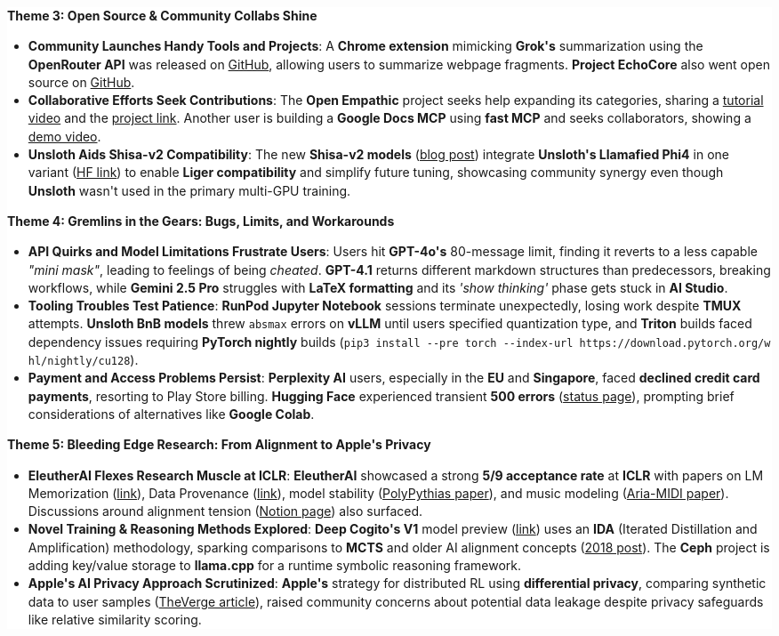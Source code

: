 
**Theme 3: Open Source & Community Collabs Shine**

-   **Community Launches Handy Tools and Projects**: A **Chrome extension** mimicking **Grok's** summarization using the **OpenRouter API** was released on [GitHub](https://github.com/bogorad/openrouter-summarizer), allowing users to summarize webpage fragments. **Project EchoCore** also went open source on [GitHub](https://github.com/redbeardenduro/Project_EchoCore).
-   **Collaborative Efforts Seek Contributions**: The **Open Empathic** project seeks help expanding its categories, sharing a [tutorial video](https://www.youtube.com/watch?v=D7_ipDqhtwk) and the [project link](https://github.com/ChristianHinge/dicom-mcp). Another user is building a **Google Docs MCP** using **fast MCP** and seeks collaborators, showing a [demo video](https://cdn.discordapp.com/attachments/1312302100125843476/1361662794394767560/google_docs_mcp.mov?ex=67ff92cc&is=67fe414c&hm=8fe6e253fa4f1e0e1f7481428dbdfe8a9a1510be3bc2c7cf6cf174eb450f8e67&).
-   **Unsloth Aids Shisa-v2 Compatibility**: The new **Shisa-v2 models** ([blog post](https://shisa.ai/posts/shisa-v2/)) integrate **Unsloth's Llamafied Phi4** in one variant ([HF link](https://huggingface.co/shisa-ai/shisa-v2-unphi4-14b)) to enable **Liger compatibility** and simplify future tuning, showcasing community synergy even though **Unsloth** wasn't used in the primary multi-GPU training.

**Theme 4: Gremlins in the Gears: Bugs, Limits, and Workarounds**

-   **API Quirks and Model Limitations Frustrate Users**: Users hit **GPT-4o's** 80-message limit, finding it reverts to a less capable *"mini mask"*, leading to feelings of being *cheated*. **GPT-4.1** returns different markdown structures than predecessors, breaking workflows, while **Gemini 2.5 Pro** struggles with **LaTeX formatting** and its *'show thinking'* phase gets stuck in **AI Studio**.
-   **Tooling Troubles Test Patience**: **RunPod Jupyter Notebook** sessions terminate unexpectedly, losing work despite **TMUX** attempts. **Unsloth BnB models** threw `absmax` errors on **vLLM** until users specified quantization type, and **Triton** builds faced dependency issues requiring **PyTorch nightly** builds (`pip3 install --pre torch --index-url https://download.pytorch.org/whl/nightly/cu128`).
-   **Payment and Access Problems Persist**: **Perplexity AI** users, especially in the **EU** and **Singapore**, faced **declined credit card payments**, resorting to Play Store billing. **Hugging Face** experienced transient **500 errors** ([status page](https://status.huggingface.co/)), prompting brief considerations of alternatives like **Google Colab**.

**Theme 5: Bleeding Edge Research: From Alignment to Apple's Privacy**

-   **EleutherAI Flexes Research Muscle at ICLR**: **EleutherAI** showcased a strong **5/9 acceptance rate** at **ICLR** with papers on LM Memorization ([link](https://arxiv.org/abs/2406.17746)), Data Provenance ([link](https://arxiv.org/abs/2412.17847)), model stability ([PolyPythias paper](https://arxiv.org/abs/2503.09543)), and music modeling ([Aria-MIDI paper](https://openreview.net/pdf/b6906b0340e11c5f2ce2be97df6efa085bd3cda3.pdf)). Discussions around alignment tension ([Notion page](https://www.notion.so/TPIP-Exposing-Alignment-Tension-in-Modern-LLMs-1d5927516e1b8080b8c3d625a40a131d?pvs=4)) also surfaced.
-   **Novel Training & Reasoning Methods Explored**: **Deep Cogito's V1** model preview ([link](https://www.deepcogito.com/research/cogito-v1-preview)) uses an **IDA** (Iterated Distillation and Amplification) methodology, sparking comparisons to **MCTS** and older AI alignment concepts ([2018 post](https://ai-alignment.com/iterated-distillation-and-amplification-157debfd1616)). The **Ceph** project is adding key/value storage to **llama.cpp** for a runtime symbolic reasoning framework.
-   **Apple's AI Privacy Approach Scrutinized**: **Apple's** strategy for distributed RL using **differential privacy**, comparing synthetic data to user samples ([TheVerge article](https://www.theverge.com/news/648496/apple-improve-ai-models-differential-privacy)), raised community concerns about potential data leakage despite privacy safeguards like relative similarity scoring.
